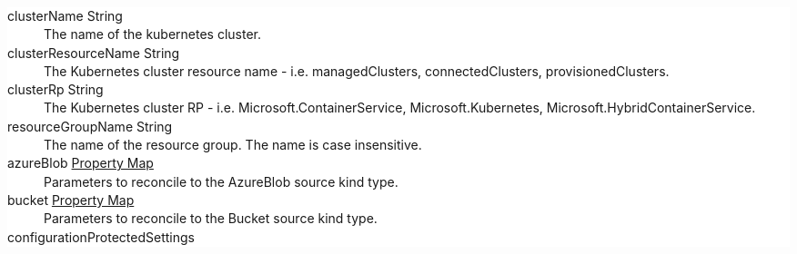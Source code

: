 <div>
<pulumi-choosable type="language" values="yaml">
<dl class="resources-properties"><dt class="property-required property-replacement"
            title="Required">
        <span id="clustername_yaml">
<a data-swiftype-name="resource-property" data-swiftype-type="text" href="#clustername_yaml" style="color: inherit; text-decoration: inherit;">cluster<wbr>Name</a>
</span>
        <span class="property-indicator"></span>
        <span class="property-type">String</span>
    </dt>
    <dd>The name of the kubernetes cluster.</dd><dt class="property-required property-replacement"
            title="Required">
        <span id="clusterresourcename_yaml">
<a data-swiftype-name="resource-property" data-swiftype-type="text" href="#clusterresourcename_yaml" style="color: inherit; text-decoration: inherit;">cluster<wbr>Resource<wbr>Name</a>
</span>
        <span class="property-indicator"></span>
        <span class="property-type">String</span>
    </dt>
    <dd>The Kubernetes cluster resource name - i.e. managedClusters, connectedClusters, provisionedClusters.</dd><dt class="property-required property-replacement"
            title="Required">
        <span id="clusterrp_yaml">
<a data-swiftype-name="resource-property" data-swiftype-type="text" href="#clusterrp_yaml" style="color: inherit; text-decoration: inherit;">cluster<wbr>Rp</a>
</span>
        <span class="property-indicator"></span>
        <span class="property-type">String</span>
    </dt>
    <dd>The Kubernetes cluster RP - i.e. Microsoft.ContainerService, Microsoft.Kubernetes, Microsoft.HybridContainerService.</dd><dt class="property-required property-replacement"
            title="Required">
        <span id="resourcegroupname_yaml">
<a data-swiftype-name="resource-property" data-swiftype-type="text" href="#resourcegroupname_yaml" style="color: inherit; text-decoration: inherit;">resource<wbr>Group<wbr>Name</a>
</span>
        <span class="property-indicator"></span>
        <span class="property-type">String</span>
    </dt>
    <dd>The name of the resource group. The name is case insensitive.</dd><dt class="property-optional"
            title="Optional">
        <span id="azureblob_yaml">
<a data-swiftype-name="resource-property" data-swiftype-type="text" href="#azureblob_yaml" style="color: inherit; text-decoration: inherit;">azure<wbr>Blob</a>
</span>
        <span class="property-indicator"></span>
        <span class="property-type"><a href="#azureblobdefinition">Property Map</a></span>
    </dt>
    <dd>Parameters to reconcile to the AzureBlob source kind type.</dd><dt class="property-optional"
            title="Optional">
        <span id="bucket_yaml">
<a data-swiftype-name="resource-property" data-swiftype-type="text" href="#bucket_yaml" style="color: inherit; text-decoration: inherit;">bucket</a>
</span>
        <span class="property-indicator"></span>
        <span class="property-type"><a href="#bucketdefinition">Property Map</a></span>
    </dt>
    <dd>Parameters to reconcile to the Bucket source kind type.</dd><dt class="property-optional"
            title="Optional">
        <span id="configurationprotectedsettings_yaml">
<a data-swiftype-name="resource-property" data-swiftype-type="text" href="#configurationprotectedsettings_yaml" style="color: inherit; text-decoration: inherit;">configuration<wbr>Protected<wbr>Settings</a>